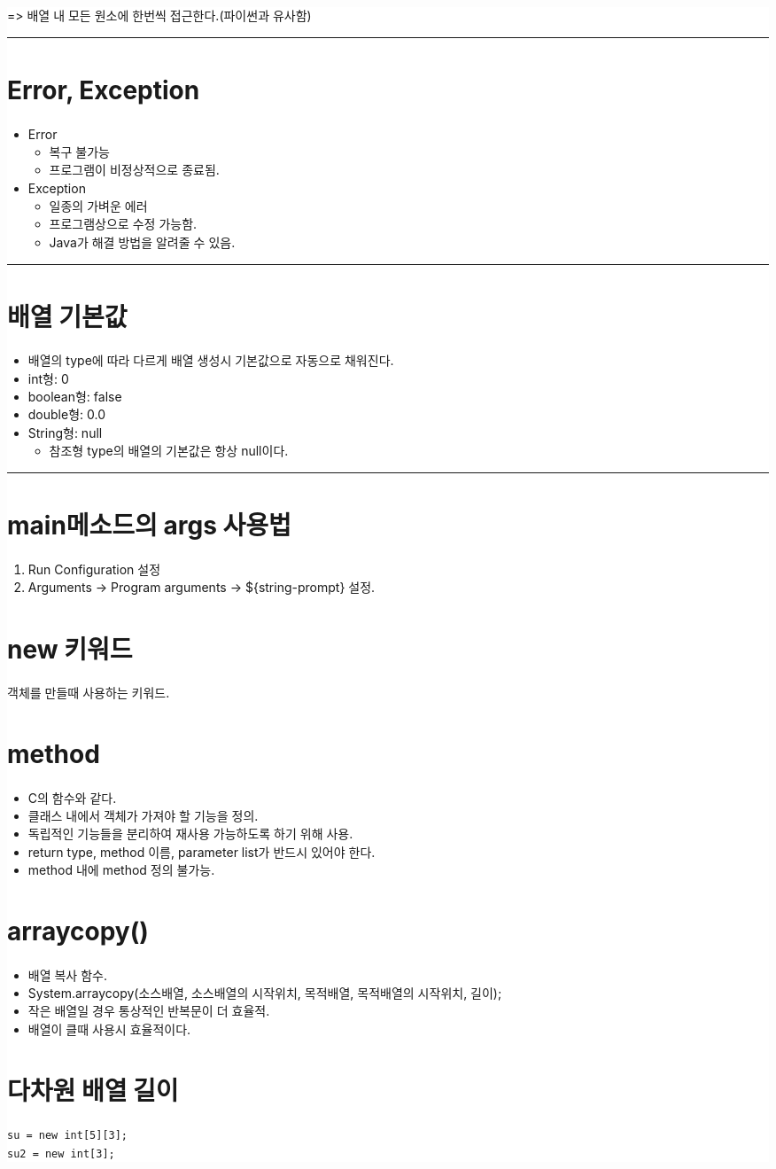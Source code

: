 => 배열 내 모든 원소에 한번씩 접근한다.(파이썬과 유사함)
<hr/>

# Error, Exception
- Error
    - 복구 불가능
    - 프로그램이 비정상적으로 종료됨.
- Exception
    - 일종의 가벼운 에러
    - 프로그램상으로 수정 가능함.
    - Java가 해결 방법을 알려줄 수 있음.
<hr/>

# 배열 기본값
- 배열의 type에 따라 다르게 배열 생성시 기본값으로 자동으로 채워진다.
- int형: 0
- boolean형: false
- double형: 0.0
- String형: null
    * 참조형 type의 배열의 기본값은 항상 null이다.
<hr/>

# main메소드의 args 사용법
1. Run Configuration 설정
2. Arguments -> Program arguments -> ${string-prompt} 설정.

# new 키워드
객체를 만들때 사용하는 키워드.

# method
- C의 함수와 같다.
- 클래스 내에서 객체가 가져야 할 기능을 정의.
- 독립적인 기능들을 분리하여 재사용 가능하도록 하기 위해 사용.
- return type, method 이름, parameter list가 반드시 있어야 한다.
- method 내에 method 정의 불가능.

# arraycopy()
- 배열 복사 함수.
- System.arraycopy(소스배열, 소스배열의 시작위치, 목적배열, 목적배열의 시작위치, 길이);
- 작은 배열일 경우 통상적인 반복문이 더 효율적.
- 배열이 클때 사용시 효율적이다.

# 다차원 배열 길이
```
su = new int[5][3];
su2 = new int[3];
```
